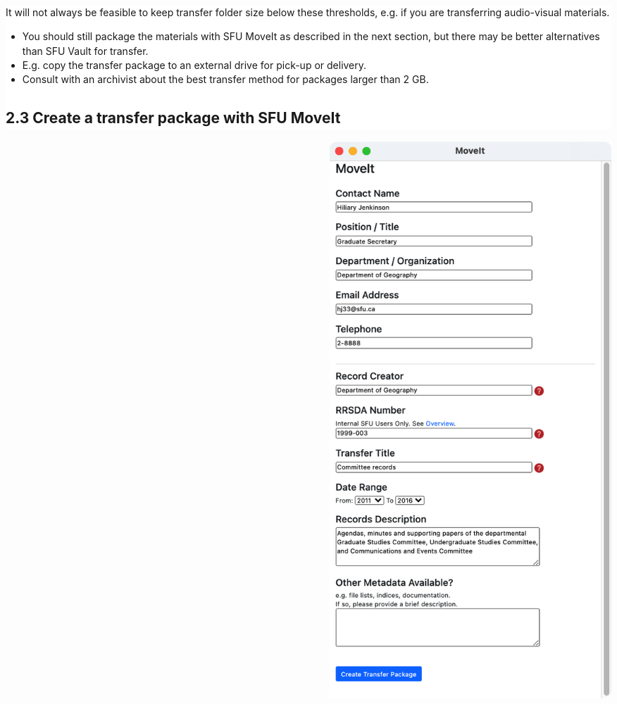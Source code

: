 It will not always be feasible to keep transfer folder size below these thresholds, e.g. if you are transferring audio-visual materials.
- You should still package the materials with SFU MoveIt as described in the next section, but there may be better alternatives than SFU Vault for transfer.
- E.g. copy the transfer package to an external drive for pick-up or delivery.
- Consult with an archivist about the best transfer method for packages larger than 2 GB.

## 2.3 Create a transfer package with SFU MoveIt
<img align="right" width="400" src="../../screenshots/02-sfu-moveit.png">
